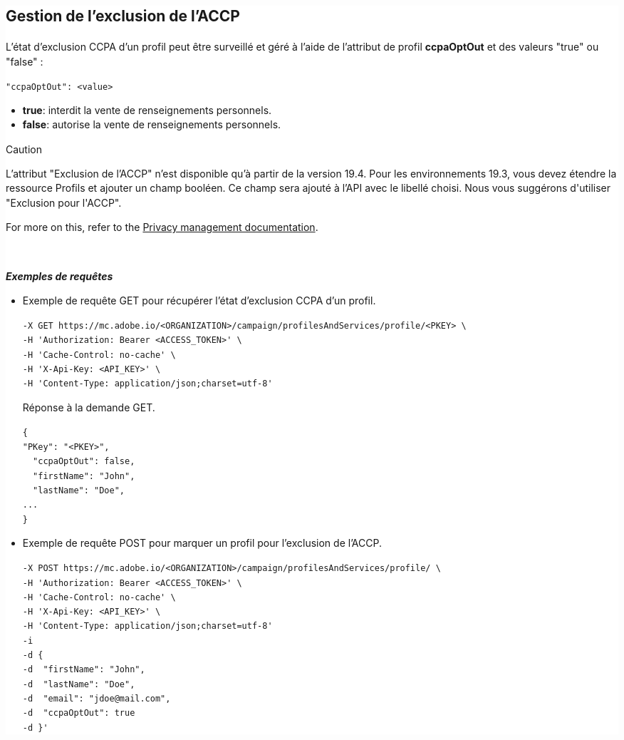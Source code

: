 ## Gestion de l’exclusion de l’ACCP

L’état d’exclusion CCPA d’un profil peut être surveillé et géré à l’aide de l’attribut de profil **ccpaOptOut** et des valeurs "true" ou "false" :

`"ccpaOptOut": <value>`

* **true**:  interdit la vente de renseignements personnels.
* **false**: autorise la vente de renseignements personnels.

>[!CAUTION]
>
>L’attribut "Exclusion de l’ACCP" n’est disponible qu’à partir de la version 19.4. Pour les environnements 19.3, vous devez étendre la ressource Profils et ajouter un champ booléen. Ce champ sera ajouté à l’API avec le libellé choisi. Nous vous suggérons d'utiliser "Exclusion pour l'ACCP".
>
>For more on this, refer to the [Privacy management documentation](https://helpx.adobe.com/campaign/kb/acs-privacy.html#ccpa).

<br/>

***Exemples de requêtes***

* Exemple de requête GET pour récupérer l’état d’exclusion CCPA d’un profil.

   ```
   -X GET https://mc.adobe.io/<ORGANIZATION>/campaign/profilesAndServices/profile/<PKEY> \
   -H 'Authorization: Bearer <ACCESS_TOKEN>' \
   -H 'Cache-Control: no-cache' \
   -H 'X-Api-Key: <API_KEY>' \
   -H 'Content-Type: application/json;charset=utf-8'
   ```

   Réponse à la demande GET.

   ```
   {
   "PKey": "<PKEY>",
     "ccpaOptOut": false,
     "firstName": "John",
     "lastName": "Doe",
   ...
   }
   ```

* Exemple de requête POST pour marquer un profil pour l’exclusion de l’ACCP.

   ```
   -X POST https://mc.adobe.io/<ORGANIZATION>/campaign/profilesAndServices/profile/ \
   -H 'Authorization: Bearer <ACCESS_TOKEN>' \
   -H 'Cache-Control: no-cache' \
   -H 'X-Api-Key: <API_KEY>' \
   -H 'Content-Type: application/json;charset=utf-8'
   -i
   -d {
   -d  "firstName": "John",
   -d  "lastName": "Doe",
   -d  "email": "jdoe@mail.com",
   -d  "ccpaOptOut": true
   -d }'
   ```
